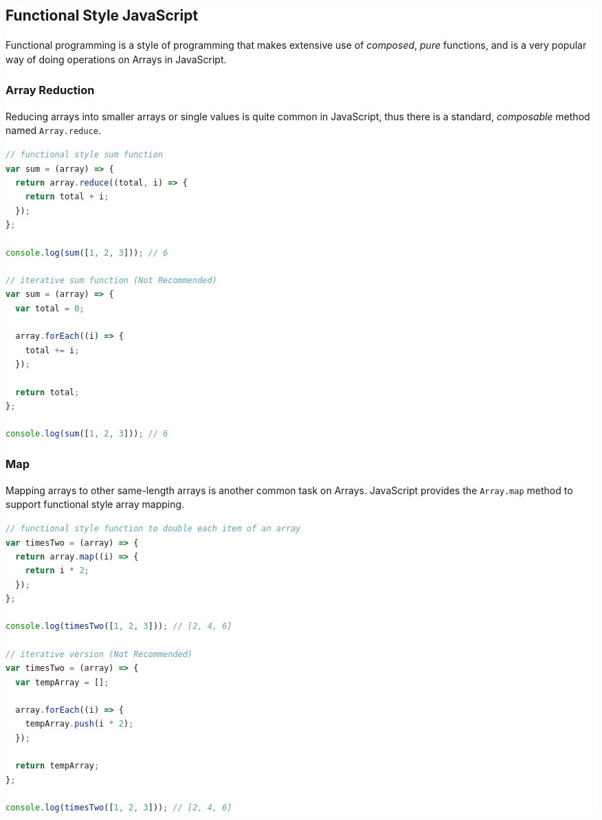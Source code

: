 ## Functional Style JavaScript

Functional programming is a style of programming that makes extensive use of
*composed*, *pure* functions, and is a very popular way of doing operations on
Arrays in JavaScript.

### Array Reduction

Reducing arrays into smaller arrays or single values is quite common in
JavaScript, thus there is a standard, *composable* method named `Array.reduce`.

```js
// functional style sum function
var sum = (array) => {
  return array.reduce((total, i) => {
    return total + i;
  });
};

console.log(sum([1, 2, 3])); // 6

// iterative sum function (Not Recommended)
var sum = (array) => {
  var total = 0;

  array.forEach((i) => {
    total += i;
  });

  return total;
};

console.log(sum([1, 2, 3])); // 6
```

### Map

Mapping arrays to other same-length arrays is another common task on Arrays.
JavaScript provides the `Array.map` method to support functional style array
mapping.

```js
// functional style function to double each item of an array
var timesTwo = (array) => {
  return array.map((i) => {
    return i * 2;
  });
};

console.log(timesTwo([1, 2, 3])); // [2, 4, 6]

// iterative version (Not Recommended)
var timesTwo = (array) => {
  var tempArray = [];

  array.forEach((i) => {
    tempArray.push(i * 2);
  });

  return tempArray;
};

console.log(timesTwo([1, 2, 3])); // [2, 4, 6]
```
